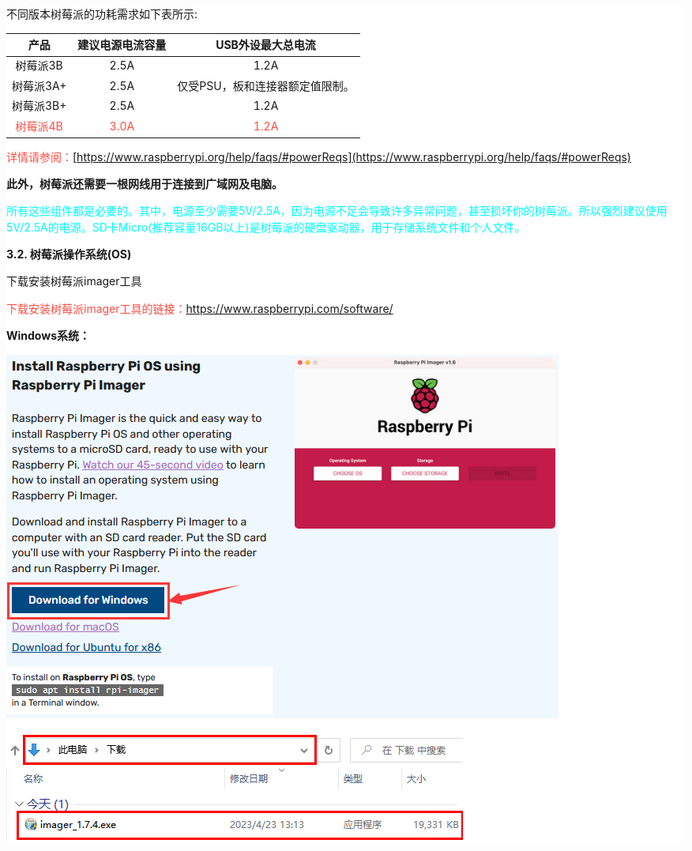 不同版本树莓派的功耗需求如下表所示:

|产品|建议电源电流容量|USB外设最大总电流|
| :--: | :--: | :--: |
|树莓派3B|2.5A | 1.2A |
|树莓派3A+| 2.5A  |仅受PSU，板和连接器额定值限制。|
|树莓派3B+|2.5A | 1.2A |
|<span style="color: rgb(255, 76, 65);">树莓派4B</span>|<span style="color: rgb(255, 76, 65);">3.0A</span>| <span style="color: rgb(255, 76, 65);">1.2A </span>|

<span style="color: rgb(255, 76, 65);">详情请参阅：</span>[https://www.raspberrypi.org/help/faqs/#powerReqs](https://www.raspberrypi.org/help/faqs/#powerReqs)

**此外，树莓派还需要一根网线用于连接到广域网及电脑。**

<span style="color: rgb(0, 252, 255);">所有这些组件都是必要的。其中，电源至少需要5V/2.5A，因为电源不足会导致许多异常问题，甚至损坏你的树莓派。所以强烈建议使用5V/2.5A的电源。SD卡Micro(推荐容量16GB以上)是树莓派的硬盘驱动器，用于存储系统文件和个人文件。</span>

**3.2. 树莓派操作系统(OS)**

下载安装树莓派imager工具

<span style="color: rgb(255, 76, 65);">下载安装树莓派imager工具的链接：</span>https://www.raspberrypi.com/software/

**Windows系统：**

![图片不存在](./Arduino/media/c7a699125f893fb5255fb47e81918685.png)

![图片不存在](./Arduino/media/5a4b10ac06369c2e172fd50eb77ca837.png)
